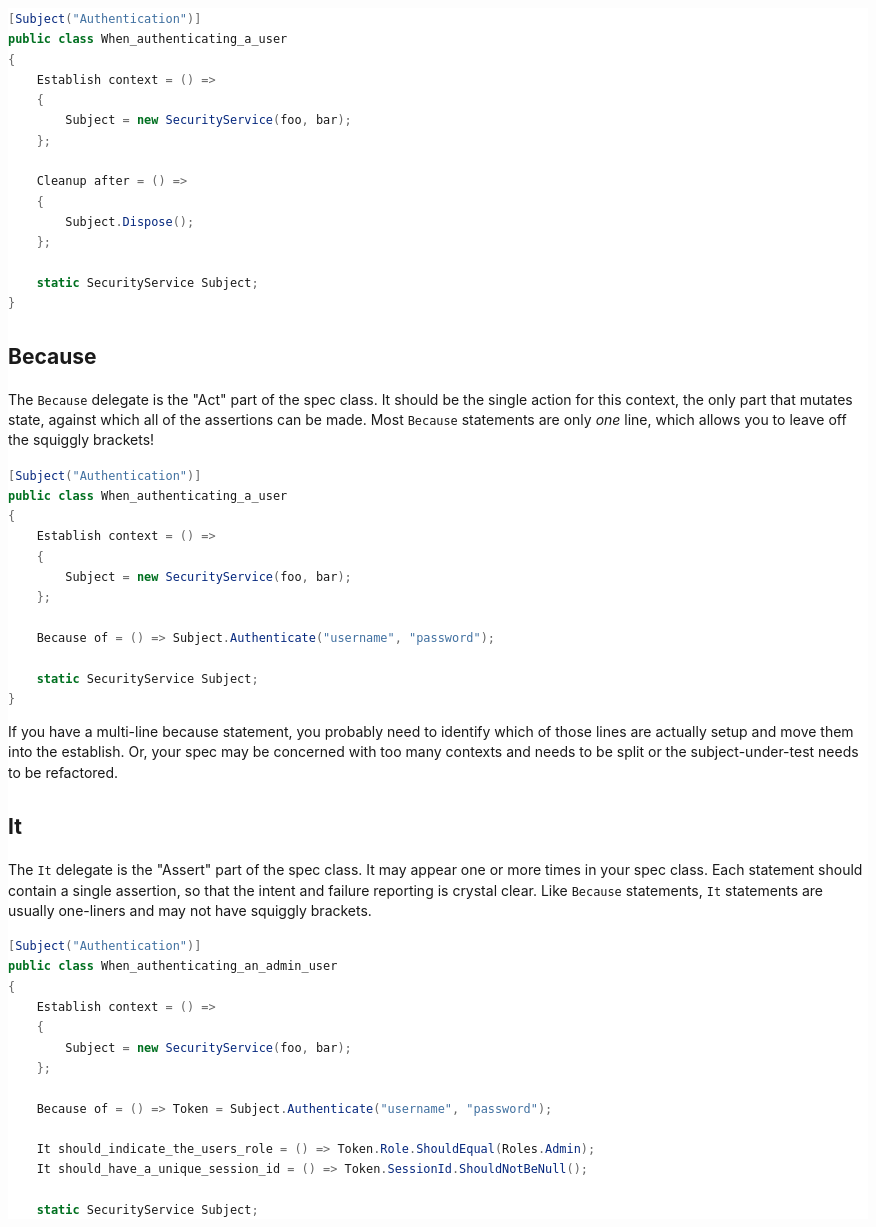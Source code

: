 ```csharp
[Subject("Authentication")]
public class When_authenticating_a_user
{
    Establish context = () =>
    {
        Subject = new SecurityService(foo, bar);
    };

    Cleanup after = () =>
    {
        Subject.Dispose();
    };

    static SecurityService Subject;
}
```

## Because

The `Because` delegate is the "Act" part of the spec class. It should be the single action for this context, the only part that mutates state, against which all of the assertions can be made. Most `Because` statements are only *one* line, which allows you to leave off the squiggly brackets!

```csharp
[Subject("Authentication")]
public class When_authenticating_a_user
{
    Establish context = () =>
    {
        Subject = new SecurityService(foo, bar);
    };

    Because of = () => Subject.Authenticate("username", "password");

    static SecurityService Subject;
}
```

If you have a multi-line because statement, you probably need to identify which of those lines are actually setup and move them into the establish. Or, your spec may be concerned with too many contexts and needs to be split or the subject-under-test needs to be refactored.

## It

The `It` delegate is the "Assert" part of the spec class. It may appear one or more times in your spec class. Each statement should contain a single assertion, so that the intent and failure reporting is crystal clear. Like `Because` statements, `It` statements are usually one-liners and may not have squiggly brackets.

```csharp
[Subject("Authentication")]
public class When_authenticating_an_admin_user
{
    Establish context = () =>
    {
        Subject = new SecurityService(foo, bar);
    };

    Because of = () => Token = Subject.Authenticate("username", "password");

    It should_indicate_the_users_role = () => Token.Role.ShouldEqual(Roles.Admin);
    It should_have_a_unique_session_id = () => Token.SessionId.ShouldNotBeNull();

    static SecurityService Subject;
```

 [1]: http://teamcity.codebetter.com/guestAuth/repository/download/bt342/.lastSuccessful/Machine.Specifications-Release.zip
 [2]: http://teamcity.codebetter.com/guestAuth/repository/download/bt345/.lastSuccessful/Machine.Specifications-Signed-Release.zip
 [3]: http://teamcity.codebetter.com/project.html?projectId=project27
 [4]: http://nuget.org/packages/Machine.Specifications
 [5]: http://www.code-magazine.com/article.aspx?quickid=0805061
 [6]: http://codebetter.com/blogs/aaron.jensen/archive/2009/10/19/advanced-selenium-logging-with-mspec.aspx
 [7]: http://confluence.jetbrains.com/display/TCD7/Build+Script+Interaction+with+TeamCity#BuildScriptInteractionwithTeamCity-ReportingTests
 [8]: https://groups.google.com/forum/?fromgroups#!forum/machine_users
 [9]: http://c2.com/cgi/wiki?ArrangeActAssert
 [10]: https://github.com/agross/mspec-samples/tree/master/WebSpecs/LoginApp.Selenium.Specs
 [11]: http://therightstuff.de/2010/03/03/MachineSpecifications-Templates-For-ReSharper.aspx